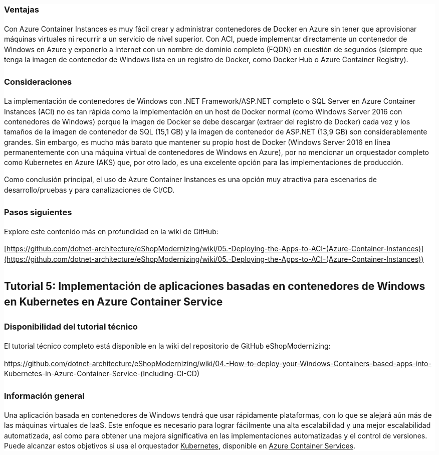 ### <a name="benefits"></a>Ventajas

Con Azure Container Instances es muy fácil crear y administrar contenedores de Docker en Azure sin tener que aprovisionar máquinas virtuales ni recurrir a un servicio de nivel superior. Con ACI, puede implementar directamente un contenedor de Windows en Azure y exponerlo a Internet con un nombre de dominio completo (FQDN) en cuestión de segundos (siempre que tenga la imagen de contenedor de Windows lista en un registro de Docker, como Docker Hub o Azure Container Registry).

### <a name="considerations"></a>Consideraciones

La implementación de contenedores de Windows con .NET Framework/ASP.NET completo o SQL Server en Azure Container Instances (ACI) no es tan rápida como la implementación en un host de Docker normal (como Windows Server 2016 con contenedores de Windows) porque la imagen de Docker se debe descargar (extraer del registro de Docker) cada vez y los tamaños de la imagen de contenedor de SQL (15,1 GB) y la imagen de contenedor de ASP.NET (13,9 GB) son considerablemente grandes. Sin embargo, es mucho más barato que mantener su propio host de Docker (Windows Server 2016 en línea permanentemente con una máquina virtual de contenedores de Windows en Azure), por no mencionar un orquestador completo como Kubernetes en Azure (AKS) que, por otro lado, es una excelente opción para las implementaciones de producción.

Como conclusión principal, el uso de Azure Container Instances es una opción muy atractiva para escenarios de desarrollo/pruebas y para canalizaciones de CI/CD.

### <a name="next-steps"></a>Pasos siguientes

Explore este contenido más en profundidad en la wiki de GitHub:

[https://github.com/dotnet-architecture/eShopModernizing/wiki/05.-Deploying-the-Apps-to-ACI-(Azure-Container-Instances)](https://github.com/dotnet-architecture/eShopModernizing/wiki/05.-Deploying-the-Apps-to-ACI-(Azure-Container-Instances))

## <a name="walkthrough-5-deploy-your-windows-containers-based-apps-to-kubernetes-in-azure-container-service"></a>Tutorial 5: Implementación de aplicaciones basadas en contenedores de Windows en Kubernetes en Azure Container Service

### <a name="technical-walkthrough-availability"></a>Disponibilidad del tutorial técnico

El tutorial técnico completo está disponible en la wiki del repositorio de GitHub eShopModernizing:

<https://github.com/dotnet-architecture/eShopModernizing/wiki/04.-How-to-deploy-your-Windows-Containers-based-apps-into-Kubernetes-in-Azure-Container-Service-(Including-CI-CD)>

### <a name="overview"></a>Información general

Una aplicación basada en contenedores de Windows tendrá que usar rápidamente plataformas, con lo que se alejará aún más de las máquinas virtuales de IaaS. Este enfoque es necesario para lograr fácilmente una alta escalabilidad y una mejor escalabilidad automatizada, así como para obtener una mejora significativa en las implementaciones automatizadas y el control de versiones. Puede alcanzar estos objetivos si usa el orquestador [Kubernetes](https://kubernetes.io/), disponible en [Azure Container Services](https://azure.microsoft.com/services/container-service/).

